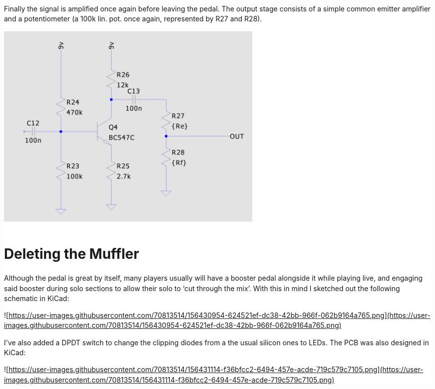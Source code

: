 Finally the signal is amplified once again before leaving the pedal. The output stage consists of a simple common emitter amplifier and a potentiometer (a 100k lin. pot. once again, represented by R27 and R28).

<img class="center" src="/img/2022-03-10-The-Muffler-Delete/OutputStage.png" alt="Output Stage" width="500">

# Deleting the Muffler

Although the pedal is great by itself, many players usually will have a booster pedal alongside it while playing live, and engaging said booster during solo sections to allow their solo to ‘cut through the mix’. With this in mind I sketched out the following schematic in KiCad: 

![https://user-images.githubusercontent.com/70813514/156430954-624521ef-dc38-42bb-966f-062b9164a765.png](https://user-images.githubusercontent.com/70813514/156430954-624521ef-dc38-42bb-966f-062b9164a765.png)

I've also added a DPDT switch to change the clipping diodes from a the usual silicon ones to LEDs. The PCB was also designed in KiCad:

![https://user-images.githubusercontent.com/70813514/156431114-f36bfcc2-6494-457e-acde-719c579c7105.png](https://user-images.githubusercontent.com/70813514/156431114-f36bfcc2-6494-457e-acde-719c579c7105.png)
